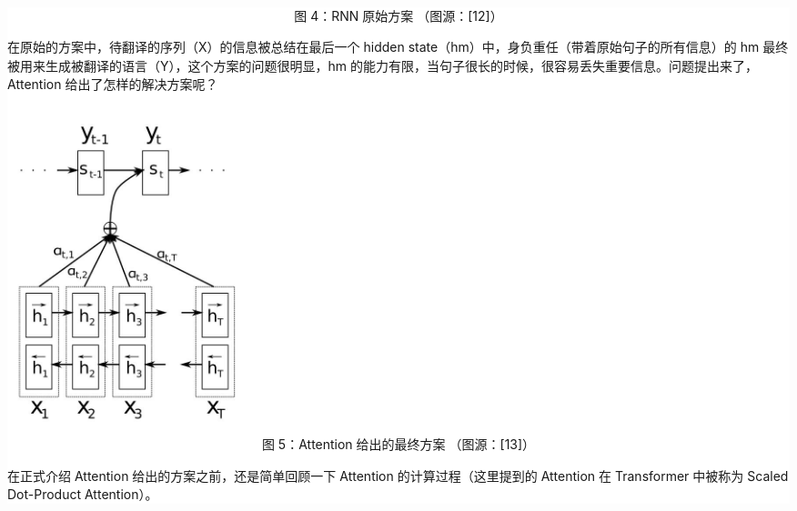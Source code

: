 <center>图 4：RNN 原始方案 （图源：[12]）</center>

在原始的方案中，待翻译的序列（X）的信息被总结在最后一个 hidden state（hm）中，身负重任（带着原始句子的所有信息）的 hm 最终被用来生成被翻译的语言（Y），这个方案的问题很明显，hm 的能力有限，当句子很长的时候，很容易丢失重要信息。问题提出来了，Attention 给出了怎样的解决方案呢？

<img src="/images/blog/from-word2vec-to-gpt-5.png" width="280px" />

<center>图 5：Attention 给出的最终方案 （图源：[13]）</center>

在正式介绍 Attention 给出的方案之前，还是简单回顾一下 Attention 的计算过程（这里提到的 Attention 在 Transformer 中被称为 Scaled Dot-Product Attention）。
